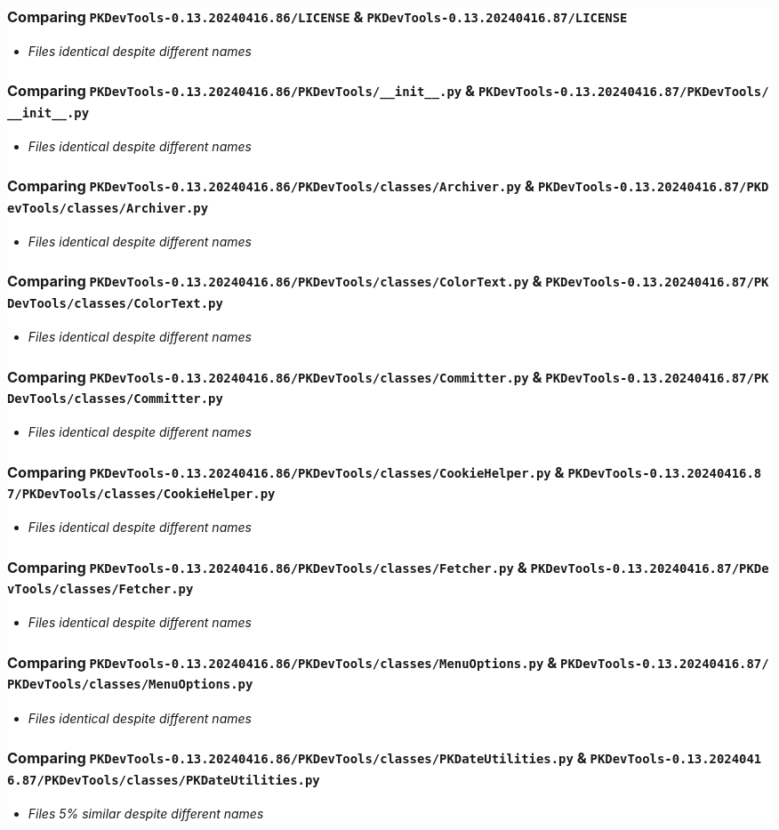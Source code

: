 ### Comparing `PKDevTools-0.13.20240416.86/LICENSE` & `PKDevTools-0.13.20240416.87/LICENSE`

 * *Files identical despite different names*

### Comparing `PKDevTools-0.13.20240416.86/PKDevTools/__init__.py` & `PKDevTools-0.13.20240416.87/PKDevTools/__init__.py`

 * *Files identical despite different names*

### Comparing `PKDevTools-0.13.20240416.86/PKDevTools/classes/Archiver.py` & `PKDevTools-0.13.20240416.87/PKDevTools/classes/Archiver.py`

 * *Files identical despite different names*

### Comparing `PKDevTools-0.13.20240416.86/PKDevTools/classes/ColorText.py` & `PKDevTools-0.13.20240416.87/PKDevTools/classes/ColorText.py`

 * *Files identical despite different names*

### Comparing `PKDevTools-0.13.20240416.86/PKDevTools/classes/Committer.py` & `PKDevTools-0.13.20240416.87/PKDevTools/classes/Committer.py`

 * *Files identical despite different names*

### Comparing `PKDevTools-0.13.20240416.86/PKDevTools/classes/CookieHelper.py` & `PKDevTools-0.13.20240416.87/PKDevTools/classes/CookieHelper.py`

 * *Files identical despite different names*

### Comparing `PKDevTools-0.13.20240416.86/PKDevTools/classes/Fetcher.py` & `PKDevTools-0.13.20240416.87/PKDevTools/classes/Fetcher.py`

 * *Files identical despite different names*

### Comparing `PKDevTools-0.13.20240416.86/PKDevTools/classes/MenuOptions.py` & `PKDevTools-0.13.20240416.87/PKDevTools/classes/MenuOptions.py`

 * *Files identical despite different names*

### Comparing `PKDevTools-0.13.20240416.86/PKDevTools/classes/PKDateUtilities.py` & `PKDevTools-0.13.20240416.87/PKDevTools/classes/PKDateUtilities.py`

 * *Files 5% similar despite different names*
